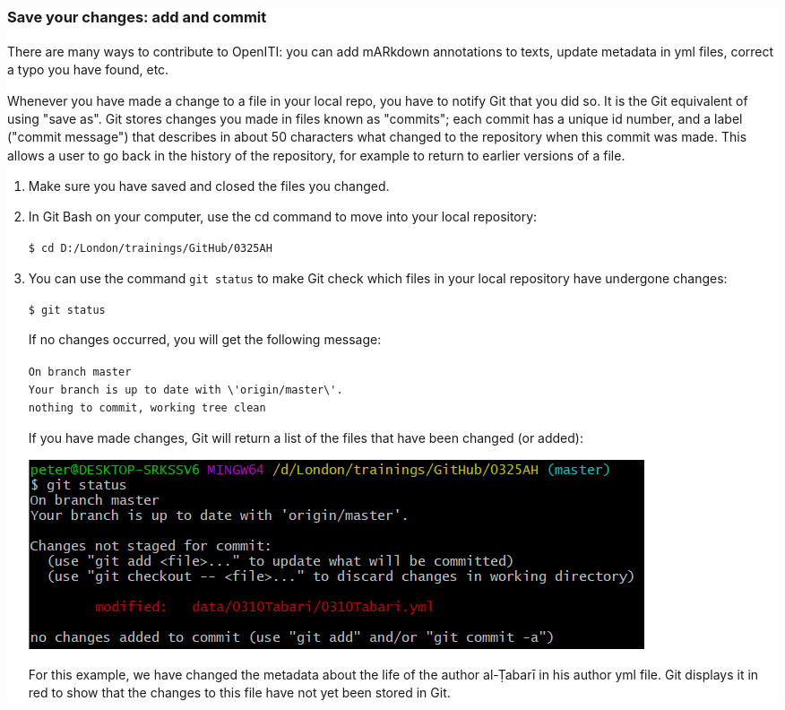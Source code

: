 ### Save your changes: add and commit

There are many ways to contribute to OpenITI: you can add mARkdown
annotations to texts, update metadata in yml files, correct a typo you
have found, etc.

Whenever you have made a change to a file in your local repo, you have
to notify Git that you did so. It is the Git equivalent of using "save
as". Git stores changes you made in files known as "commits"; each
commit has a unique id number, and a label ("commit message") that
describes in about 50 characters what changed to the repository when
this commit was made. This allows a user to go back in the history of
the repository, for example to return to earlier versions of a file.

1.  Make sure you have saved and closed the files you changed.

2.  In Git Bash on your computer, use the cd command to move into your
     local repository:
     
     ```
     $ cd D:/London/trainings/GitHub/0325AH
     ```

3.  You can use the command `git status` to make Git check which files
     in your local repository have undergone changes:
     
     ```
     $ git status
     ```
     
     If no changes occurred, you will get the following message: 
     
     ```
     On branch master
     Your branch is up to date with \'origin/master\'.
     nothing to commit, working tree clean
     ```

     If you have made changes, Git will return a list of the files that have been changed (or added):

     ![](/images//media/image14.png)
     
     For this example, we have changed the metadata about the life of the author al-Ṭabarī 
     in his author yml file. Git displays it in red to show that the changes to this file 
     have not yet been stored in Git.
